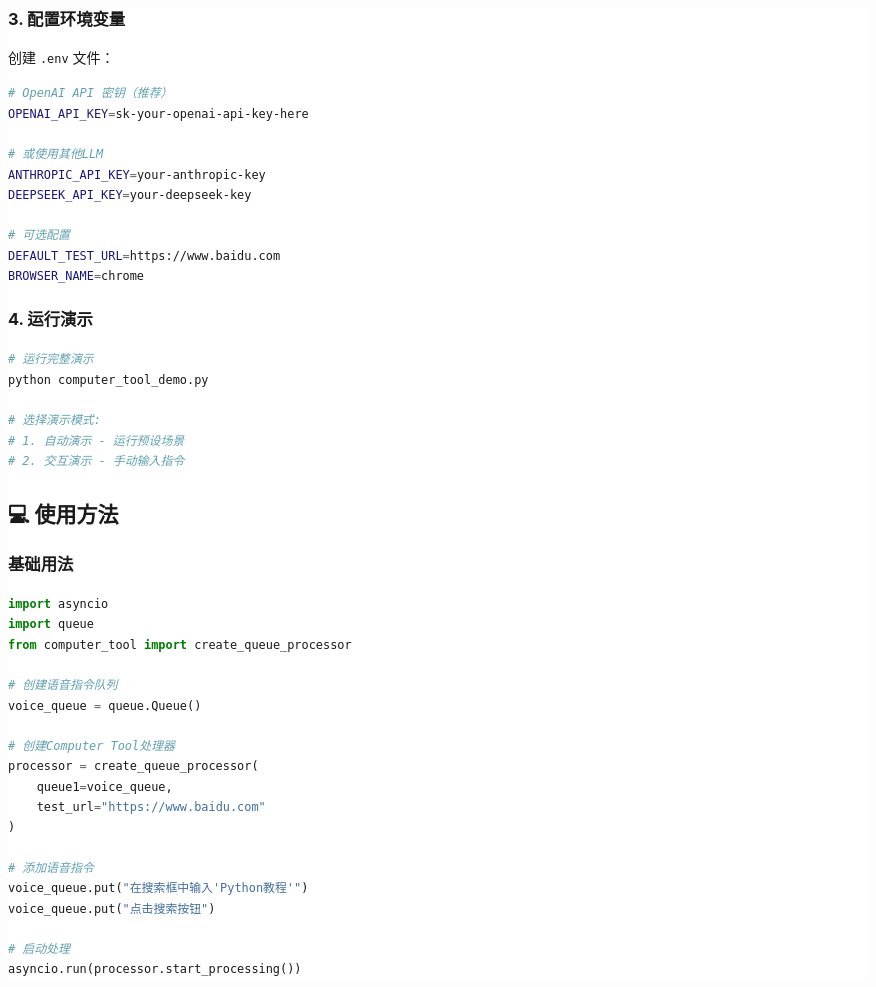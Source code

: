 ### 3. 配置环境变量

创建 `.env` 文件：

```bash
# OpenAI API 密钥（推荐）
OPENAI_API_KEY=sk-your-openai-api-key-here

# 或使用其他LLM
ANTHROPIC_API_KEY=your-anthropic-key
DEEPSEEK_API_KEY=your-deepseek-key

# 可选配置
DEFAULT_TEST_URL=https://www.baidu.com
BROWSER_NAME=chrome
```

### 4. 运行演示

```bash
# 运行完整演示
python computer_tool_demo.py

# 选择演示模式:
# 1. 自动演示 - 运行预设场景
# 2. 交互演示 - 手动输入指令
```

## 💻 使用方法

### 基础用法

```python
import asyncio
import queue
from computer_tool import create_queue_processor

# 创建语音指令队列
voice_queue = queue.Queue()

# 创建Computer Tool处理器
processor = create_queue_processor(
    queue1=voice_queue,
    test_url="https://www.baidu.com"
)

# 添加语音指令
voice_queue.put("在搜索框中输入'Python教程'")
voice_queue.put("点击搜索按钮")

# 启动处理
asyncio.run(processor.start_processing())
```
